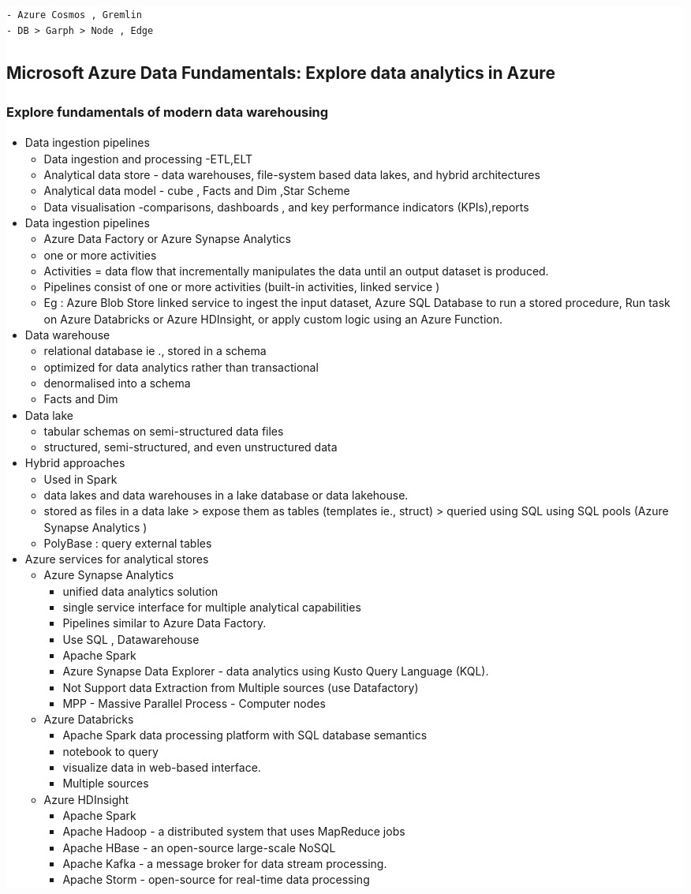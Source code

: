     - Azure Cosmos , Gremlin
    - DB > Garph > Node , Edge

## Microsoft Azure Data Fundamentals: Explore data analytics in Azure
### Explore fundamentals of modern data warehousing
- Data ingestion pipelines
    - Data ingestion and processing -ETL,ELT
    - Analytical data store  - data warehouses, file-system based data lakes, and hybrid architectures
    - Analytical data model - cube , Facts and Dim ,Star Scheme
    - Data visualisation  -comparisons, dashboards , and key performance indicators (KPIs),reports
- Data ingestion pipelines
    -  Azure Data Factory or  Azure Synapse Analytics
    -  one or more activities 
    - Activities =  data flow that incrementally manipulates the data until an output dataset is produced.
    - Pipelines consist of one or more activities (built-in activities, linked service )
    - Eg : Azure Blob Store linked service to ingest the input dataset,
             Azure SQL Database to run a stored procedure,
            Run task on Azure Databricks or Azure HDInsight, or apply custom logic using an Azure Function.
- Data warehouse 
    - relational database ie ., stored in a schema
    - optimized for data analytics rather than transactional
    - denormalised into a schema
    - Facts and Dim
- Data lake
	- tabular schemas on semi-structured data files 
	- structured, semi-structured, and even unstructured data
- Hybrid approaches 
    - Used in Spark 
    -  data lakes and data warehouses in a lake database or data lakehouse.
    -  stored as files in a data lake > expose them as tables (templates ie., struct) >  queried using SQL using  SQL pools (Azure Synapse Analytics )
    - PolyBase :  query external tables 
- Azure services for analytical stores
    - Azure Synapse Analytics
        - unified data analytics solution
        - single service interface for multiple analytical capabilities
        - Pipelines similar  to Azure Data Factory.
        - Use SQL , Datawarehouse
        - Apache Spark 
        - Azure Synapse Data Explorer - data analytics using Kusto Query Language (KQL).
        - Not Support data Extraction from Multiple sources (use Datafactory)
        - MPP - Massive Parallel Process  - Computer nodes
    - Azure Databricks
        - Apache Spark data processing platform with SQL database semantics
        - notebook to query 
        - visualize data in web-based interface.
        - Multiple sources
    - Azure HDInsight
        - Apache Spark 
        - Apache Hadoop - a distributed system that uses MapReduce jobs 
        - Apache HBase - an open-source  large-scale NoSQL 
        - Apache Kafka - a message broker for data stream processing.
        - Apache Storm -  open-source  for real-time data processing 
